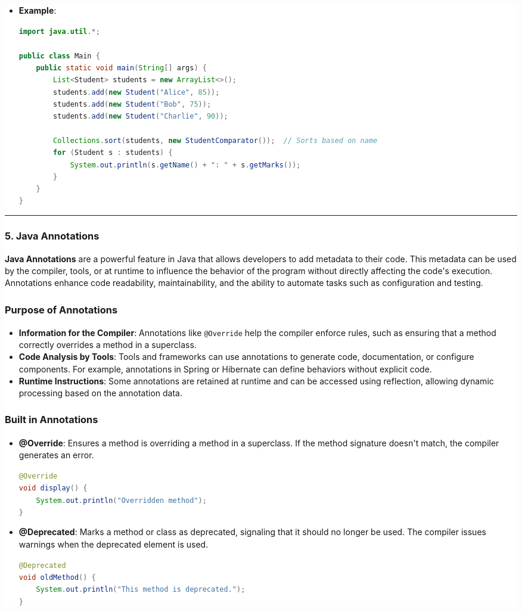 - **Example**:
  ```java
  import java.util.*;

  public class Main {
      public static void main(String[] args) {
          List<Student> students = new ArrayList<>();
          students.add(new Student("Alice", 85));
          students.add(new Student("Bob", 75));
          students.add(new Student("Charlie", 90));

          Collections.sort(students, new StudentComparator());  // Sorts based on name
          for (Student s : students) {
              System.out.println(s.getName() + ": " + s.getMarks());
          }
      }
  }
  ```

---


### 5. **Java Annotations**

**Java Annotations** are a powerful feature in Java that allows developers to add metadata to their code. This metadata can be used by the compiler, tools, or at runtime to influence the behavior of the program without directly affecting the code's execution. Annotations enhance code readability, maintainability, and the ability to automate tasks such as configuration and testing.


### <a name="purpose-of-annotations"></a>**Purpose of Annotations** 
   - **Information for the Compiler**: Annotations like `@Override` help the compiler enforce rules, such as ensuring that a method correctly overrides a method in a superclass.
   - **Code Analysis by Tools**: Tools and frameworks can use annotations to generate code, documentation, or configure components. For example, annotations in Spring or Hibernate can define behaviors without explicit code.
   - **Runtime Instructions**: Some annotations are retained at runtime and can be accessed using reflection, allowing dynamic processing based on the annotation data.

### <a name="built-in-annotations"></a>**Built in Annotations** 
   - **@Override**: Ensures a method is overriding a method in a superclass. If the method signature doesn't match, the compiler generates an error.
     ```java
     @Override
     void display() {
         System.out.println("Overridden method");
     }
     ```

   - **@Deprecated**: Marks a method or class as deprecated, signaling that it should no longer be used. The compiler issues warnings when the deprecated element is used.
     ```java
     @Deprecated
     void oldMethod() {
         System.out.println("This method is deprecated.");
     }
     ```
